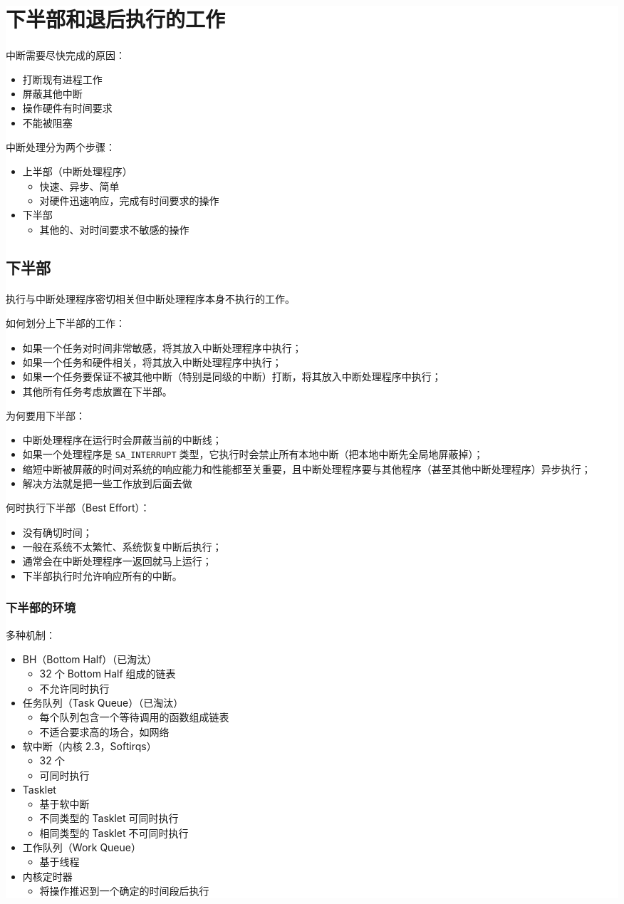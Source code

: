 # 下半部和退后执行的工作

中断需要尽快完成的原因：

- 打断现有进程工作
- 屏蔽其他中断
- 操作硬件有时间要求
- 不能被阻塞

中断处理分为两个步骤：

- 上半部（中断处理程序）
  - 快速、异步、简单
  - 对硬件迅速响应，完成有时间要求的操作
- 下半部
  - 其他的、对时间要求不敏感的操作

## 下半部

执行与中断处理程序密切相关但中断处理程序本身不执行的工作。

如何划分上下半部的工作：

- 如果一个任务对时间非常敏感，将其放入中断处理程序中执行；
- 如果一个任务和硬件相关，将其放入中断处理程序中执行；
- 如果一个任务要保证不被其他中断（特别是同级的中断）打断，将其放入中断处理程序中执行；
- 其他所有任务考虑放置在下半部。

为何要用下半部：

- 中断处理程序在运行时会屏蔽当前的中断线；
- 如果一个处理程序是 `SA_INTERRUPT` 类型，它执行时会禁止所有本地中断（把本地中断先全局地屏蔽掉）；
- 缩短中断被屏蔽的时间对系统的响应能力和性能都至关重要，且中断处理程序要与其他程序（甚至其他中断处理程序）异步执行；
- 解决方法就是把一些工作放到后面去做

何时执行下半部（Best Effort）：

- 没有确切时间；
- 一般在系统不太繁忙、系统恢复中断后执行；
- 通常会在中断处理程序一返回就马上运行；
- 下半部执行时允许响应所有的中断。

### 下半部的环境

多种机制：

- BH（Bottom Half）（已淘汰）
  - 32 个 Bottom Half 组成的链表
  - 不允许同时执行
- 任务队列（Task Queue）（已淘汰）
  - 每个队列包含一个等待调用的函数组成链表
  - 不适合要求高的场合，如网络
- 软中断（内核 2.3，Softirqs）
  - 32 个
  - 可同时执行
- Tasklet
  - 基于软中断
  - 不同类型的 Tasklet 可同时执行
  - 相同类型的 Tasklet 不可同时执行
- 工作队列（Work Queue）
  - 基于线程
- 内核定时器
  - 将操作推迟到一个确定的时间段后执行
